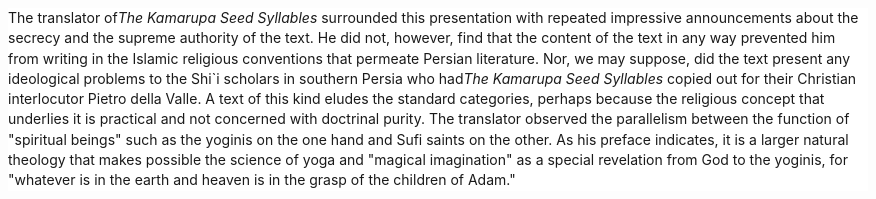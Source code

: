 The translator of*The Kamarupa Seed Syllables* surrounded this
presentation with repeated impressive announcements about the secrecy
and the supreme authority of the text. He did not, however, find that
the content of the text in any way prevented him from writing in the
Islamic religious conventions that permeate Persian literature. Nor, we
may suppose, did the text present any ideological problems to the Shi\`i
scholars in southern Persia who had*The Kamarupa Seed Syllables* copied
out for their Christian interlocutor Pietro della Valle. A text of this
kind eludes the standard categories, perhaps because the religious
concept that underlies it is practical and not concerned with doctrinal
purity. The translator observed the parallelism between the function of
"spiritual beings" such as the yoginis on the one hand and Sufi saints
on the other. As his preface indicates, it is a larger natural theology
that makes possible the science of yoga and "magical imagination" as a
special revelation from God to the yoginis, for "whatever is in the
earth and heaven is in the grasp of the children of Adam."


